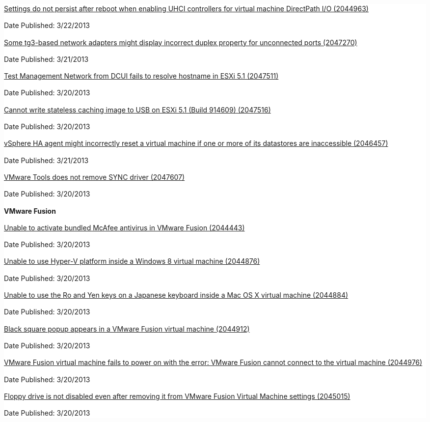 <a href="http://kb.vmware.com/kb/2044963" target="_blank">Settings do not persist after reboot when enabling UHCI controllers for virtual machine DirectPath I/O (2044963)</a>
  
Date Published: 3/22/2013
  
<a href="http://kb.vmware.com/kb/2047270" target="_blank">Some tg3-based network adapters might display incorrect duplex property for unconnected ports (2047270)</a>
  
Date Published: 3/21/2013
  
<a href="http://kb.vmware.com/kb/2047511" target="_blank">Test Management Network from DCUI fails to resolve hostname in ESXi 5.1 (2047511)</a>
  
Date Published: 3/20/2013
  
<a href="http://kb.vmware.com/kb/2047516" target="_blank">Cannot write stateless caching image to USB on ESXi 5.1 (Build 914609) (2047516)</a>
  
Date Published: 3/20/2013
  
<a href="http://kb.vmware.com/kb/2046457" target="_blank">vSphere HA agent might incorrectly reset a virtual machine if one or more of its datastores are inaccessible (2046457)</a>
  
Date Published: 3/21/2013
  
<a href="http://kb.vmware.com/kb/2047607" target="_blank">VMware Tools does not remove SYNC driver (2047607)</a>
  
Date Published: 3/20/2013

**VMware Fusion**
  
<a href="http://kb.vmware.com/kb/2044443" target="_blank">Unable to activate bundled McAfee antivirus in VMware Fusion (2044443)</a>
  
Date Published: 3/20/2013
  
<a href="http://kb.vmware.com/kb/2044876" target="_blank">Unable to use Hyper-V platform inside a Windows 8 virtual machine (2044876)</a>
  
Date Published: 3/20/2013
  
<a href="http://kb.vmware.com/kb/2044884" target="_blank">Unable to use the Ro and Yen keys on a Japanese keyboard inside a Mac OS X virtual machine (2044884)</a>
  
Date Published: 3/20/2013
  
<a href="http://kb.vmware.com/kb/2044912" target="_blank">Black square popup appears in a VMware Fusion virtual machine (2044912)</a>
  
Date Published: 3/20/2013
  
<a href="http://kb.vmware.com/kb/2044976" target="_blank">VMware Fusion virtual machine fails to power on with the error: VMware Fusion cannot connect to the virtual machine (2044976)</a>
  
Date Published: 3/20/2013
  
<a href="http://kb.vmware.com/kb/2045015" target="_blank">Floppy drive is not disabled even after removing it from VMware Fusion Virtual Machine settings (2045015)</a>
  
Date Published: 3/20/2013
  